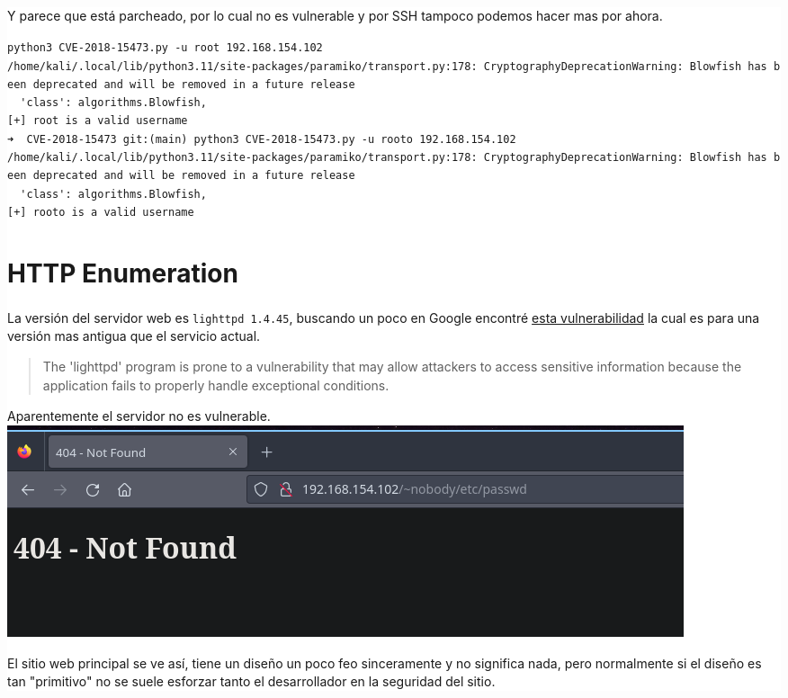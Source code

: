 Y parece que está parcheado, por lo cual no es vulnerable y por SSH tampoco podemos hacer mas por ahora.
```console
python3 CVE-2018-15473.py -u root 192.168.154.102
/home/kali/.local/lib/python3.11/site-packages/paramiko/transport.py:178: CryptographyDeprecationWarning: Blowfish has been deprecated and will be removed in a future release
  'class': algorithms.Blowfish,
[+] root is a valid username
➜  CVE-2018-15473 git:(main) python3 CVE-2018-15473.py -u rooto 192.168.154.102
/home/kali/.local/lib/python3.11/site-packages/paramiko/transport.py:178: CryptographyDeprecationWarning: Blowfish has been deprecated and will be removed in a future release
  'class': algorithms.Blowfish,
[+] rooto is a valid username
```
# HTTP Enumeration
La versión del servidor web es `lighttpd 1.4.45`, buscando un poco en Google encontré [esta vulnerabilidad](https://www.exploit-db.com/exploits/31396) la cual es para una versión mas antigua que el servicio actual.

> The 'lighttpd' program is prone to a vulnerability that may allow attackers to access sensitive information because the application fails to properly handle exceptional conditions.

Aparentemente el servidor no es vulnerable.
![Write-up Image](images/Screenshot_1.png)

El sitio web principal se ve así, tiene un diseño un poco feo sinceramente y no significa nada, pero normalmente si el diseño es tan "primitivo" no se suele esforzar tanto el desarrollador en la seguridad del sitio.